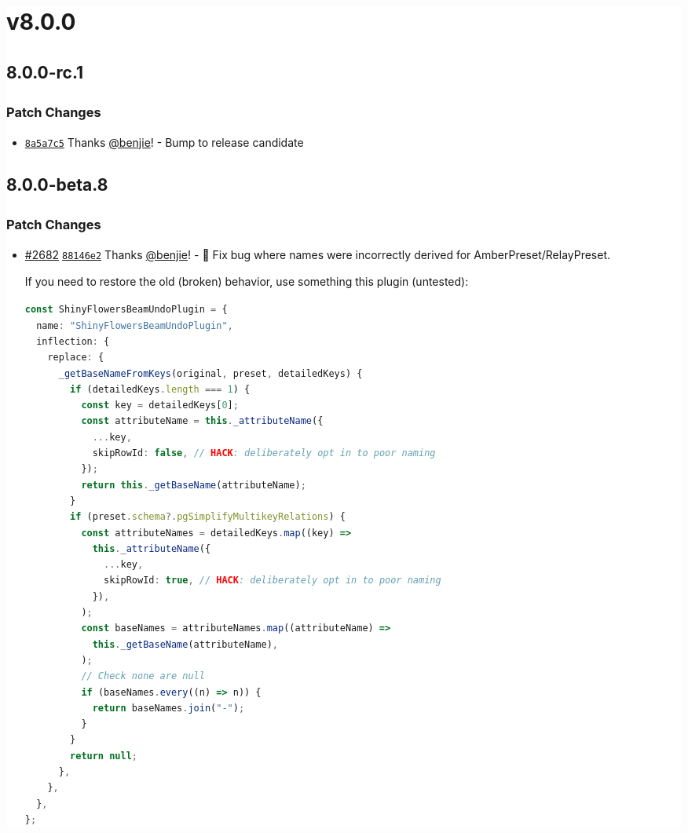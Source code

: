 # v8.0.0

## 8.0.0-rc.1

### Patch Changes

- [`8a5a7c5`](https://github.com/graphile/crystal/commit/8a5a7c536fc4b9b702600c5cc3d413724670c327)
  Thanks [@benjie](https://github.com/benjie)! - Bump to release candidate

## 8.0.0-beta.8

### Patch Changes

- [#2682](https://github.com/graphile/crystal/pull/2682)
  [`88146e2`](https://github.com/graphile/crystal/commit/88146e2914e6026644e1ec82da6cf963ed9b6d15)
  Thanks [@benjie](https://github.com/benjie)! - 🚨 Fix bug where names were
  incorrectly derived for AmberPreset/RelayPreset.

  If you need to restore the old (broken) behavior, use something this plugin
  (untested):

  ```ts
  const ShinyFlowersBeamUndoPlugin = {
    name: "ShinyFlowersBeamUndoPlugin",
    inflection: {
      replace: {
        _getBaseNameFromKeys(original, preset, detailedKeys) {
          if (detailedKeys.length === 1) {
            const key = detailedKeys[0];
            const attributeName = this._attributeName({
              ...key,
              skipRowId: false, // HACK: deliberately opt in to poor naming
            });
            return this._getBaseName(attributeName);
          }
          if (preset.schema?.pgSimplifyMultikeyRelations) {
            const attributeNames = detailedKeys.map((key) =>
              this._attributeName({
                ...key,
                skipRowId: true, // HACK: deliberately opt in to poor naming
              }),
            );
            const baseNames = attributeNames.map((attributeName) =>
              this._getBaseName(attributeName),
            );
            // Check none are null
            if (baseNames.every((n) => n)) {
              return baseNames.join("-");
            }
          }
          return null;
        },
      },
    },
  };
  ```
